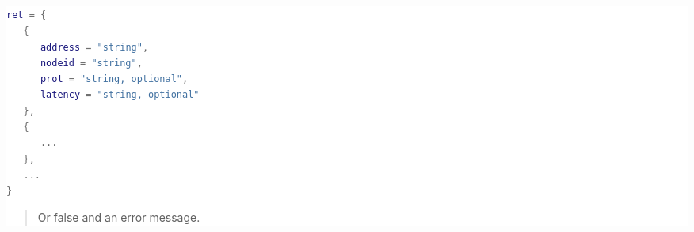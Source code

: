 ```lua
ret = {
   {
      address = "string",
      nodeid = "string",
      prot = "string, optional",
      latency = "string, optional"
   },
   {
      ...
   },
   ...
}
```

> Or false and an error message.


